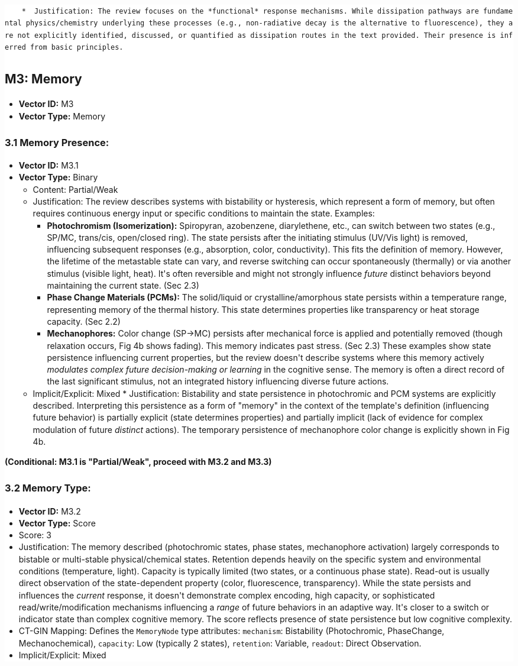         *  Justification: The review focuses on the *functional* response mechanisms. While dissipation pathways are fundamental physics/chemistry underlying these processes (e.g., non-radiative decay is the alternative to fluorescence), they are not explicitly identified, discussed, or quantified as dissipation routes in the text provided. Their presence is inferred from basic principles.

## M3: Memory
*   **Vector ID:** M3
*   **Vector Type:** Memory

### **3.1 Memory Presence:**

*   **Vector ID:** M3.1
*   **Vector Type:** Binary
    *   Content: Partial/Weak
    *   Justification: The review describes systems with bistability or hysteresis, which represent a form of memory, but often requires continuous energy input or specific conditions to maintain the state. Examples:
        *   **Photochromism (Isomerization):** Spiropyran, azobenzene, diarylethene, etc., can switch between two states (e.g., SP/MC, trans/cis, open/closed ring). The state persists after the initiating stimulus (UV/Vis light) is removed, influencing subsequent responses (e.g., absorption, color, conductivity). This fits the definition of memory. However, the lifetime of the metastable state can vary, and reverse switching can occur spontaneously (thermally) or via another stimulus (visible light, heat). It's often reversible and might not strongly influence *future* distinct behaviors beyond maintaining the current state. (Sec 2.3)
        *   **Phase Change Materials (PCMs):** The solid/liquid or crystalline/amorphous state persists within a temperature range, representing memory of the thermal history. This state determines properties like transparency or heat storage capacity. (Sec 2.2)
        *   **Mechanophores:** Color change (SP->MC) persists after mechanical force is applied and potentially removed (though relaxation occurs, Fig 4b shows fading). This memory indicates past stress. (Sec 2.3)
        These examples show state persistence influencing current properties, but the review doesn't describe systems where this memory actively *modulates complex future decision-making or learning* in the cognitive sense. The memory is often a direct record of the last significant stimulus, not an integrated history influencing diverse future actions.
    *    Implicit/Explicit: Mixed
        * Justification: Bistability and state persistence in photochromic and PCM systems are explicitly described. Interpreting this persistence as a form of "memory" in the context of the template's definition (influencing future behavior) is partially explicit (state determines properties) and partially implicit (lack of evidence for complex modulation of future *distinct* actions). The temporary persistence of mechanophore color change is explicitly shown in Fig 4b.

**(Conditional: M3.1 is "Partial/Weak", proceed with M3.2 and M3.3)**

### **3.2 Memory Type:**

*   **Vector ID:** M3.2
*   **Vector Type:** Score
*   Score: 3
*   Justification: The memory described (photochromic states, phase states, mechanophore activation) largely corresponds to bistable or multi-stable physical/chemical states. Retention depends heavily on the specific system and environmental conditions (temperature, light). Capacity is typically limited (two states, or a continuous phase state). Read-out is usually direct observation of the state-dependent property (color, fluorescence, transparency). While the state persists and influences the *current* response, it doesn't demonstrate complex encoding, high capacity, or sophisticated read/write/modification mechanisms influencing a *range* of future behaviors in an adaptive way. It's closer to a switch or indicator state than complex cognitive memory. The score reflects presence of state persistence but low cognitive complexity.
*   CT-GIN Mapping: Defines the `MemoryNode` type attributes: `mechanism`: Bistability (Photochromic, PhaseChange, Mechanochemical), `capacity`: Low (typically 2 states), `retention`: Variable, `readout`: Direct Observation.
*    Implicit/Explicit: Mixed